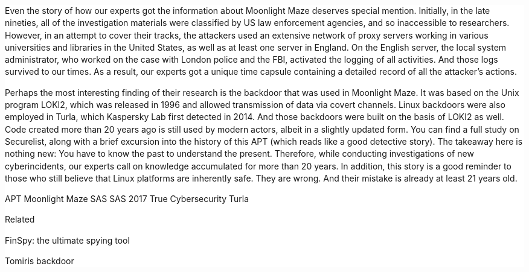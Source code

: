 Even the story of how our experts got the information about Moonlight Maze deserves special mention. Initially, in the late nineties, all of the investigation materials were classified by US law enforcement agencies, and so inaccessible to researchers. However, in an attempt to cover their tracks, the attackers used an extensive network of proxy servers working in various universities and libraries in the United States, as well as at least one server in England. On the English server, the local system administrator, who worked on the case with London police and the FBI, activated the logging of all activities. And those logs survived to our times. As a result, our experts got a unique time capsule containing a detailed record of all the attacker’s actions.

Perhaps the most interesting finding of their research is the backdoor that was used in Moonlight Maze. It was based on the Unix program LOKI2, which was released in 1996 and allowed transmission of data via covert channels. Linux backdoors were also employed in Turla, which Kaspersky Lab first detected in 2014. And those backdoors were built on the basis of LOKI2 as well. Code created more than 20 years ago is still used by modern actors, albeit in a slightly updated form.
You can find a full study on Securelist, along with a brief excursion into the history of this APT (which reads like a good detective story).
The takeaway here is nothing new: You have to know the past to understand the present. Therefore, while conducting investigations of new cyberincidents, our experts call on knowledge accumulated for more than 20 years.
In addition, this story is a good reminder to those who still believe that Linux platforms are inherently safe. They are wrong. And their mistake is already at least 21 years old.


 






APT
Moonlight Maze
SAS
SAS 2017
True Cybersecurity
Turla




 

Related





 


FinSpy: the ultimate spying tool 






 


Tomiris backdoor 






